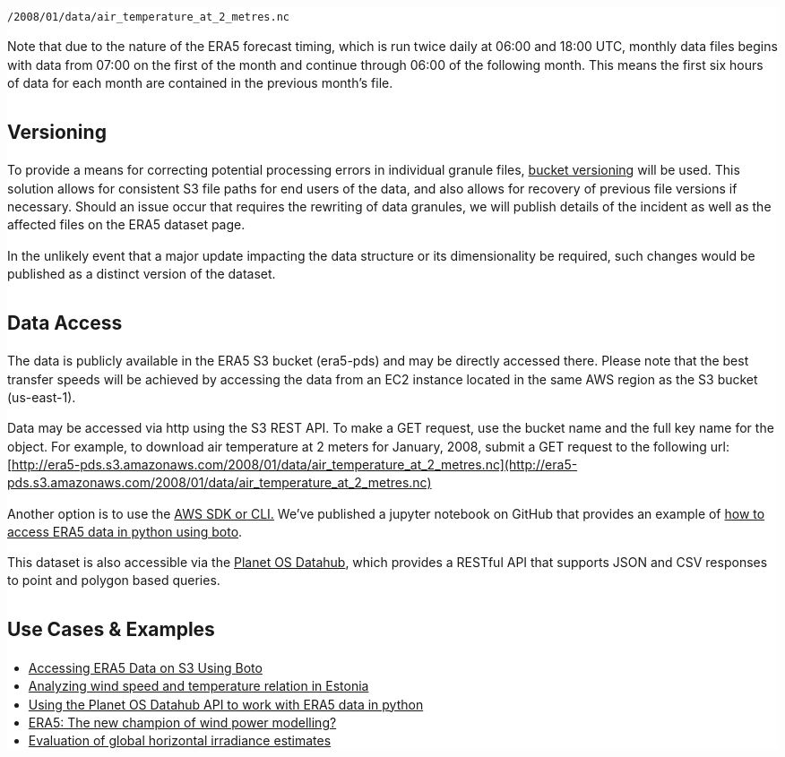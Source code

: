 ```
/2008/01/data/air_temperature_at_2_metres.nc
```

Note that due to the nature of the ERA5 forecast timing, which is run twice daily at 06:00 and 18:00 UTC, monthly data files begins with data from 07:00 on the first of the month and continue through 06:00 of the following month. This means the first six hours of data for each month are contained in the previous month’s file.

## Versioning

To provide a means for correcting potential processing errors in individual granule files, [bucket versioning](https://docs.aws.amazon.com/AmazonS3/latest/dev/Versioning.html) will be used. This solution allows for consistent S3 file paths for end users of the data, and also allows for recovery of previous file versions if necessary. Should an issue occur that requires the rewriting of data granules, we will publish details of the incident as well as the affected files on the ERA5 dataset page.

In the unlikely event that a major update impacting the data structure or its dimensionality be required, such changes would be published as a distinct version of the dataset.

## Data Access

The data is publicly available in the ERA5 S3 bucket (era5-pds) and may be directly accessed there. Please note that the best transfer speeds will be achieved by accessing the data from an EC2 instance located in the same AWS region as the S3 bucket (us-east-1).

Data may be accessed via http using the S3 REST API. To make a GET request, use the bucket name and the full key name for the object. For example, to download air temperature at 2 meters for January, 2008, submit a GET request to the following url: [http://era5-pds.s3.amazonaws.com/2008/01/data/air_temperature_at_2_metres.nc](http://era5-pds.s3.amazonaws.com/2008/01/data/air_temperature_at_2_metres.nc)

Another option is to use the [AWS SDK or CLI.](https://docs.aws.amazon.com/AmazonS3/latest/dev/UsingAWSSDK.html) We’ve published a jupyter notebook on GitHub that provides an example of [how to access ERA5 data in python using boto](https://github.com/planet-os/notebooks/blob/master/aws/era5-s3-via-boto.ipynb).

This dataset is also accessible via the [Planet OS Datahub](https://data.planetos.com/datasets/ecmwf_era5), which provides a RESTful API that supports JSON and CSV responses to point and polygon based queries.

## Use Cases & Examples

* [Accessing ERA5 Data on S3 Using Boto](https://github.com/planet-os/notebooks/blob/master/aws/era5-s3-via-boto.ipynb)
* [Analyzing wind speed and temperature relation in Estonia](https://medium.com/planet-os/too-cold-for-more-wind-e6fa6038ec41)
* [Using the Planet OS Datahub API to work with ERA5 data in python](https://github.com/planet-os/notebooks/blob/master/api-examples/ERA5_tutorial.ipynb)
* [ERA5: The new champion of wind power modelling?](https://doi.org/10.1016/j.renene.2018.03.056)
* [Evaluation of global horizontal irradiance estimates](https://doi.org/10.1016/j.solener.2018.02.059)
